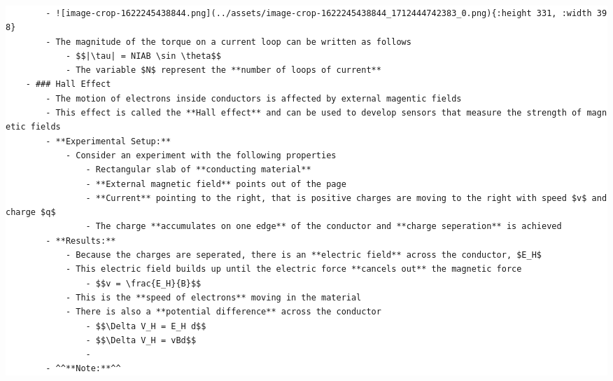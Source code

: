 			- ![image-crop-1622245438844.png](../assets/image-crop-1622245438844_1712444742383_0.png){:height 331, :width 398}
			- The magnitude of the torque on a current loop can be written as follows
				- $$|\tau| = NIAB \sin \theta$$
				- The variable $N$ represent the **number of loops of current**
		- ### Hall Effect
			- The motion of electrons inside conductors is affected by external magentic fields
			- This effect is called the **Hall effect** and can be used to develop sensors that measure the strength of magnetic fields
			- **Experimental Setup:**
				- Consider an experiment with the following properties
					- Rectangular slab of **conducting material**
					- **External magnetic field** points out of the page
					- **Current** pointing to the right, that is positive charges are moving to the right with speed $v$ and charge $q$
					- The charge **accumulates on one edge** of the conductor and **charge seperation** is achieved
			- **Results:**
				- Because the charges are seperated, there is an **electric field** across the conductor, $E_H$
				- This electric field builds up until the electric force **cancels out** the magnetic force
					- $$v = \frac{E_H}{B}$$
				- This is the **speed of electrons** moving in the material
				- There is also a **potential difference** across the conductor
					- $$\Delta V_H = E_H d$$
					- $$\Delta V_H = vBd$$
					-
			- ^^**Note:**^^